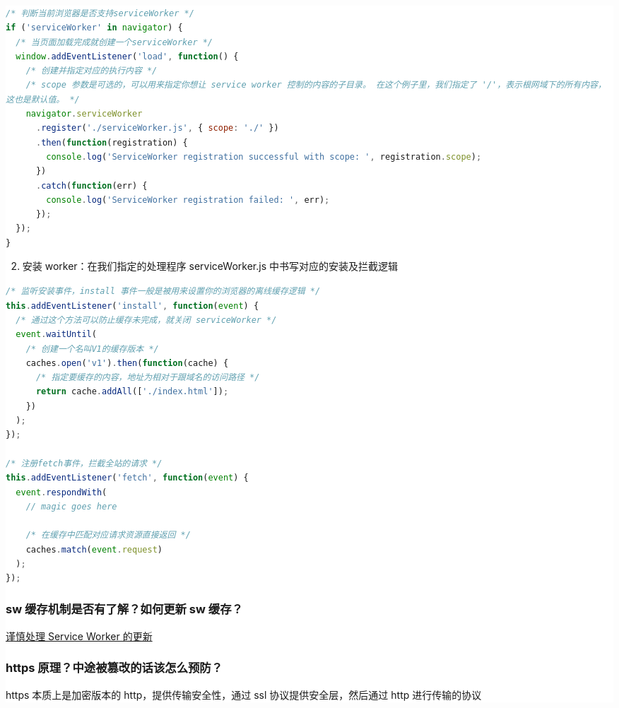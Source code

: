 ```js
/* 判断当前浏览器是否支持serviceWorker */
if ('serviceWorker' in navigator) {
  /* 当页面加载完成就创建一个serviceWorker */
  window.addEventListener('load', function() {
    /* 创建并指定对应的执行内容 */
    /* scope 参数是可选的，可以用来指定你想让 service worker 控制的内容的子目录。 在这个例子里，我们指定了 '/'，表示根网域下的所有内容，这也是默认值。 */
    navigator.serviceWorker
      .register('./serviceWorker.js', { scope: './' })
      .then(function(registration) {
        console.log('ServiceWorker registration successful with scope: ', registration.scope);
      })
      .catch(function(err) {
        console.log('ServiceWorker registration failed: ', err);
      });
  });
}
```

2.  安装 worker：在我们指定的处理程序 serviceWorker.js 中书写对应的安装及拦截逻辑

```js
/* 监听安装事件，install 事件一般是被用来设置你的浏览器的离线缓存逻辑 */
this.addEventListener('install', function(event) {
  /* 通过这个方法可以防止缓存未完成，就关闭 serviceWorker */
  event.waitUntil(
    /* 创建一个名叫V1的缓存版本 */
    caches.open('v1').then(function(cache) {
      /* 指定要缓存的内容，地址为相对于跟域名的访问路径 */
      return cache.addAll(['./index.html']);
    })
  );
});

/* 注册fetch事件，拦截全站的请求 */
this.addEventListener('fetch', function(event) {
  event.respondWith(
    // magic goes here

    /* 在缓存中匹配对应请求资源直接返回 */
    caches.match(event.request)
  );
});
```

### sw 缓存机制是否有了解？如何更新 sw 缓存？

[谨慎处理 Service Worker 的更新](/handle-service-worker-updates/)

### https 原理？中途被篡改的话该怎么预防？

https 本质上是加密版本的 http，提供传输安全性，通过 ssl 协议提供安全层，然后通过 http 进行传输的协议
